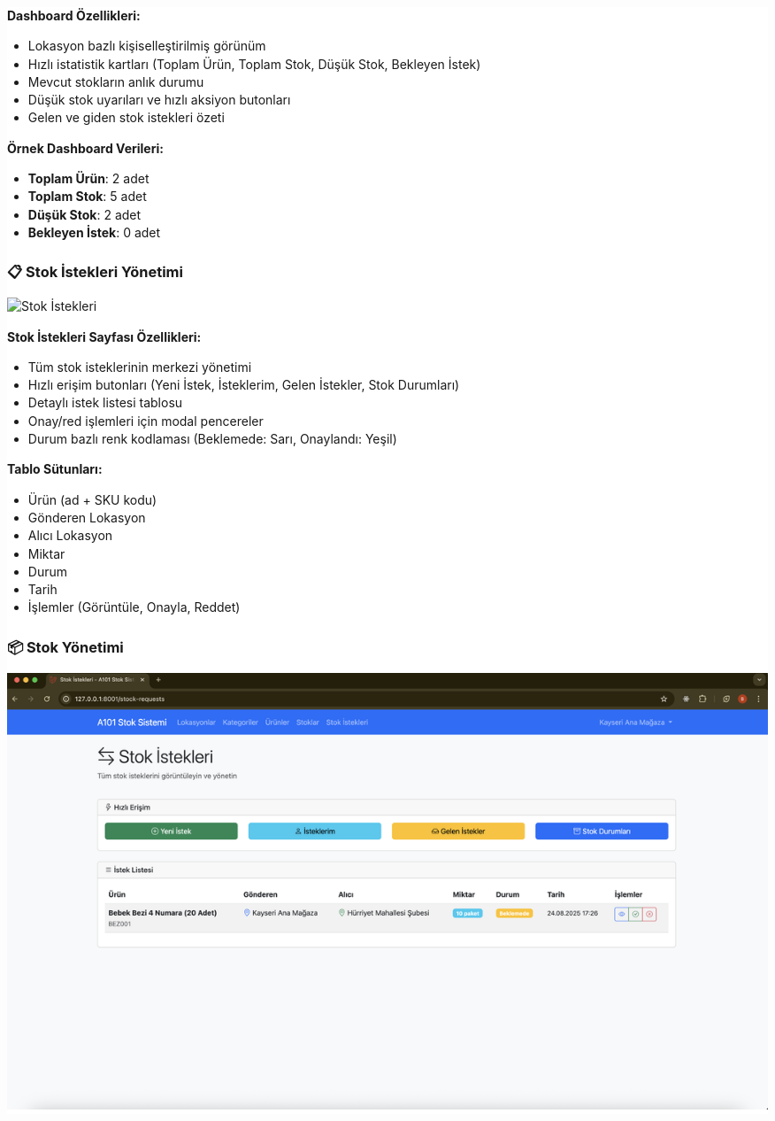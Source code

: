 
**Dashboard Özellikleri:**
- Lokasyon bazlı kişiselleştirilmiş görünüm
- Hızlı istatistik kartları (Toplam Ürün, Toplam Stok, Düşük Stok, Bekleyen İstek)
- Mevcut stokların anlık durumu
- Düşük stok uyarıları ve hızlı aksiyon butonları
- Gelen ve giden stok istekleri özeti

**Örnek Dashboard Verileri:**
- **Toplam Ürün**: 2 adet
- **Toplam Stok**: 5 adet  
- **Düşük Stok**: 2 adet
- **Bekleyen İstek**: 0 adet

### 📋 Stok İstekleri Yönetimi
![Stok İstekleri](images/stock-requests-screen.png)

**Stok İstekleri Sayfası Özellikleri:**
- Tüm stok isteklerinin merkezi yönetimi
- Hızlı erişim butonları (Yeni İstek, İsteklerim, Gelen İstekler, Stok Durumları)
- Detaylı istek listesi tablosu
- Onay/red işlemleri için modal pencereler
- Durum bazlı renk kodlaması (Beklemede: Sarı, Onaylandı: Yeşil)

**Tablo Sütunları:**
- Ürün (ad + SKU kodu)
- Gönderen Lokasyon
- Alıcı Lokasyon  
- Miktar
- Durum
- Tarih
- İşlemler (Görüntüle, Onayla, Reddet)

### 📦 Stok Yönetimi
![Stok Yönetimi](images/stock-management-screen.png)
